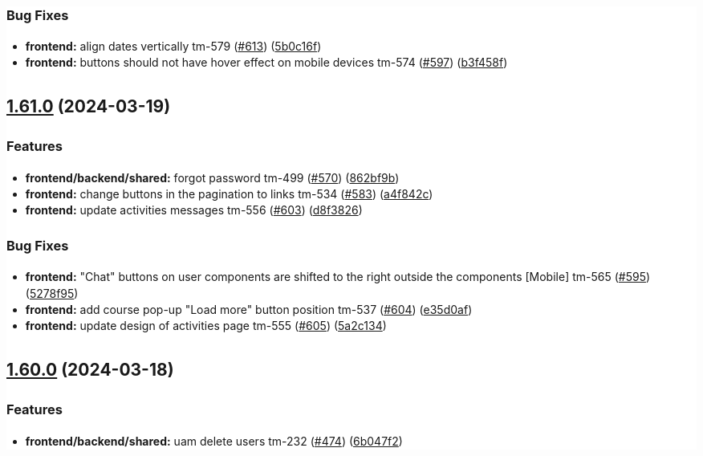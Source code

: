 ### Bug Fixes

* **frontend:** align dates vertically tm-579 ([#613](https://github.com/BinaryStudioAcademy/bsa-winter-2023-2024-trackmates/issues/613)) ([5b0c16f](https://github.com/BinaryStudioAcademy/bsa-winter-2023-2024-trackmates/commit/5b0c16f1a718455ba7d9851a783776986c56e696))
* **frontend:** buttons should not have hover effect on mobile devices tm-574 ([#597](https://github.com/BinaryStudioAcademy/bsa-winter-2023-2024-trackmates/issues/597)) ([b3f458f](https://github.com/BinaryStudioAcademy/bsa-winter-2023-2024-trackmates/commit/b3f458f9a13ebeb2231a16d5866b11d8136f9c6b))

## [1.61.0](https://github.com/BinaryStudioAcademy/bsa-winter-2023-2024-trackmates/compare/frontend-v1.60.0...frontend-v1.61.0) (2024-03-19)


### Features

* **frontend/backend/shared:** forgot password tm-499 ([#570](https://github.com/BinaryStudioAcademy/bsa-winter-2023-2024-trackmates/issues/570)) ([862bf9b](https://github.com/BinaryStudioAcademy/bsa-winter-2023-2024-trackmates/commit/862bf9b449ada694b5f159d4fccac50dd5f7817f))
* **frontend:** change buttons in the pagination to links tm-534 ([#583](https://github.com/BinaryStudioAcademy/bsa-winter-2023-2024-trackmates/issues/583)) ([a4f842c](https://github.com/BinaryStudioAcademy/bsa-winter-2023-2024-trackmates/commit/a4f842cd6b2bddd260f63be3d2dd5c4baaa18429))
* **frontend:** update activities messages tm-556 ([#603](https://github.com/BinaryStudioAcademy/bsa-winter-2023-2024-trackmates/issues/603)) ([d8f3826](https://github.com/BinaryStudioAcademy/bsa-winter-2023-2024-trackmates/commit/d8f38268b78ee76bf86a8865d4236800d4c16cee))


### Bug Fixes

* **frontend:** "Chat" buttons on user components are shifted to the right outside the components [Mobile] tm-565 ([#595](https://github.com/BinaryStudioAcademy/bsa-winter-2023-2024-trackmates/issues/595)) ([5278f95](https://github.com/BinaryStudioAcademy/bsa-winter-2023-2024-trackmates/commit/5278f95996e3f445c47689a631f6b7a3d0ca80db))
* **frontend:** add course pop-up "Load more" button position tm-537 ([#604](https://github.com/BinaryStudioAcademy/bsa-winter-2023-2024-trackmates/issues/604)) ([e35d0af](https://github.com/BinaryStudioAcademy/bsa-winter-2023-2024-trackmates/commit/e35d0af517ec1dc4f2fb12583a4ec0f39d2c0030))
* **frontend:** update design of activities page tm-555 ([#605](https://github.com/BinaryStudioAcademy/bsa-winter-2023-2024-trackmates/issues/605)) ([5a2c134](https://github.com/BinaryStudioAcademy/bsa-winter-2023-2024-trackmates/commit/5a2c1341942c82c6df76fa0b028d77de572af65c))

## [1.60.0](https://github.com/BinaryStudioAcademy/bsa-winter-2023-2024-trackmates/compare/frontend-v1.59.0...frontend-v1.60.0) (2024-03-18)


### Features

* **frontend/backend/shared:** uam delete users tm-232 ([#474](https://github.com/BinaryStudioAcademy/bsa-winter-2023-2024-trackmates/issues/474)) ([6b047f2](https://github.com/BinaryStudioAcademy/bsa-winter-2023-2024-trackmates/commit/6b047f218edc201d6a561c18fe60077fda1abdbc))
